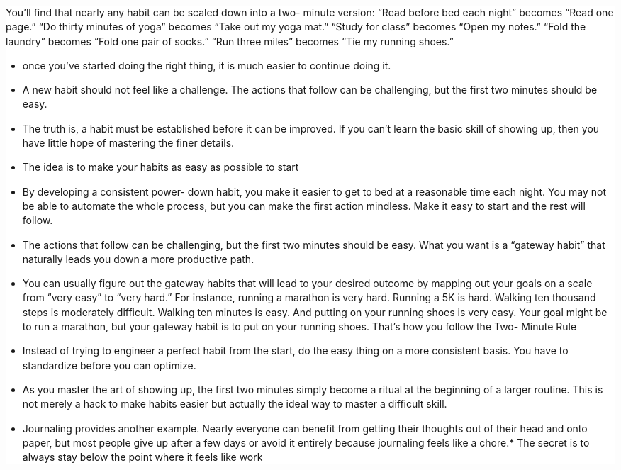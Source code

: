 You’ll find that nearly any habit can be scaled down into a two- 
minute version:
“Read before bed each night” becomes “Read one page.”
“Do thirty minutes of yoga” becomes “Take out my yoga mat.”
“Study for class” becomes “Open my notes.”
“Fold the laundry” becomes “Fold one pair of socks.”
“Run three miles” becomes “Tie my running shoes.”

- once you’ve started doing the right thing, it is much easier to continue doing it.

- A new habit should not feel like a challenge. The
actions that follow can be challenging, but the first two minutes should
be easy.

- The truth is, a habit must be established before it can be improved. If you
can’t learn the basic skill of showing up, then you have little hope of
mastering the finer details.

- The idea is to make your habits as easy as possible to start

- By developing a consistent
power- down habit, you make it easier to get to bed at a reasonable time
each night. You may not be able to automate the whole process, but
you can make the first action mindless. Make it easy to start and the
rest will follow.

- The actions that follow can be challenging, but the first two minutes should
be easy. What you want is a “gateway habit” that naturally leads you
down a more productive path.

- You can usually figure out the gateway habits that will lead to your
desired outcome by mapping out your goals on a scale from “very easy”
to “very hard.” For instance, running a marathon is very hard. Running
a 5K is hard. Walking ten thousand steps is moderately difficult.
Walking ten minutes is easy. And putting on your running shoes is very
easy. Your goal might be to run a marathon, but your gateway habit is
to put on your running shoes. That’s how you follow the Two- Minute
Rule


- Instead of trying to engineer a perfect habit
from the start, do the easy thing on a more consistent basis. You have
to standardize before you can optimize.


- As you master the art of showing up, the first two minutes simply
become a ritual at the beginning of a larger routine. This is not merely
a hack to make habits easier but actually the ideal way to master a
difficult skill.


- Journaling provides another example. Nearly everyone can benefit
from getting their thoughts out of their head and onto paper, but most
people give up after a few days or avoid it entirely because journaling
feels like a chore.* The secret is to always stay below the point where it
feels like work
